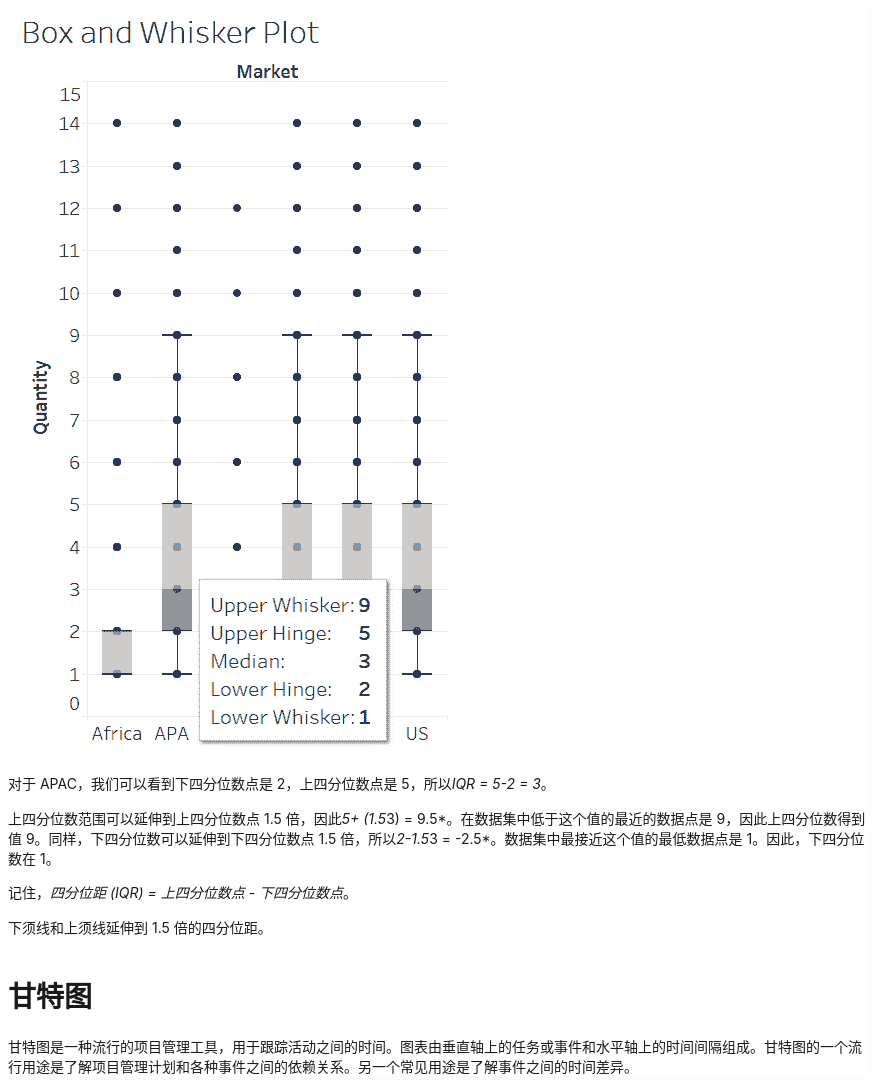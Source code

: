 ![](img/8bf1afc1-9063-496d-a43d-9c0d8d5dbb8b.png)

对于 APAC，我们可以看到下四分位数点是 2，上四分位数点是 5，所以*IQR = 5-2 = 3*。

上四分位数范围可以延伸到上四分位数点 1.5 倍，因此*5+ (1.5*3) = 9.5*。在数据集中低于这个值的最近的数据点是 9，因此上四分位数得到值 9。同样，下四分位数可以延伸到下四分位数点 1.5 倍，所以*2-1.5*3 = -2.5*。数据集中最接近这个值的最低数据点是 1。因此，下四分位数在 1。

记住，*四分位距 (IQR) = 上四分位数点 - 下四分位数点*。

下须线和上须线延伸到 1.5 倍的四分位距。

# 甘特图

甘特图是一种流行的项目管理工具，用于跟踪活动之间的时间。图表由垂直轴上的任务或事件和水平轴上的时间间隔组成。甘特图的一个流行用途是了解项目管理计划和各种事件之间的依赖关系。另一个常见用途是了解事件之间的时间差异。
